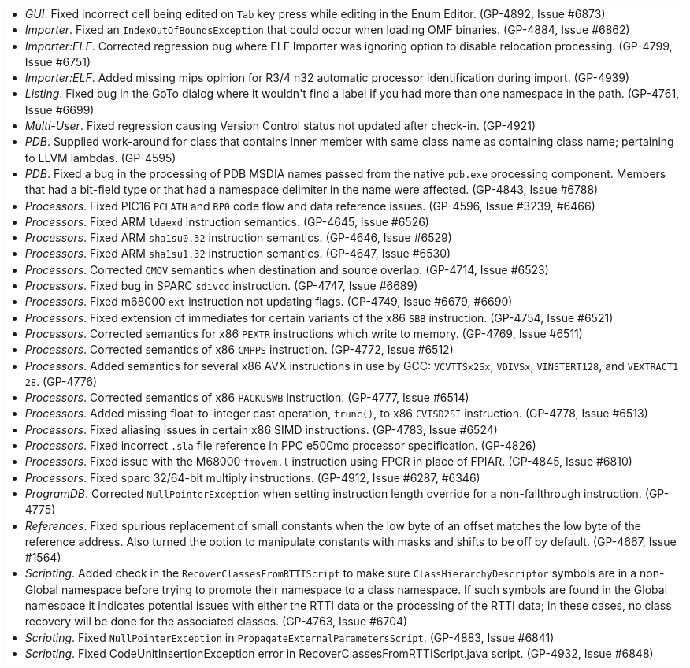 * _GUI_. Fixed incorrect cell being edited on `Tab` key press while editing in the Enum Editor. (GP-4892, Issue #6873)
* _Importer_. Fixed an `IndexOutOfBoundsException` that could occur when loading OMF binaries. (GP-4884, Issue #6862)
* _Importer:ELF_. Corrected regression bug where ELF Importer was ignoring option to disable relocation processing. (GP-4799, Issue #6751)
* _Importer:ELF_. Added missing mips opinion for R3/4 n32 automatic processor identification during import. (GP-4939)
* _Listing_. Fixed bug in the GoTo dialog where it wouldn't find a label if you had more than one namespace in the path. (GP-4761, Issue #6699)
* _Multi-User_. Fixed regression causing Version Control status not updated after check-in. (GP-4921)
* _PDB_. Supplied work-around for class that contains inner member with same class name as containing class name; pertaining to LLVM lambdas. (GP-4595)
* _PDB_. Fixed a bug in the processing of PDB MSDIA names passed from the native `pdb.exe` processing component. Members that had a bit-field type or that had a namespace delimiter in the name were affected. (GP-4843, Issue #6788)
* _Processors_. Fixed PIC16 `PCLATH` and `RP0` code flow and data reference issues. (GP-4596, Issue #3239, #6466)
* _Processors_. Fixed ARM `ldaexd` instruction semantics. (GP-4645, Issue #6526)
* _Processors_. Fixed ARM `sha1su0.32` instruction semantics. (GP-4646, Issue #6529)
* _Processors_. Fixed ARM `sha1su1.32` instruction semantics. (GP-4647, Issue #6530)
* _Processors_. Corrected `CMOV` semantics when destination and source overlap. (GP-4714, Issue #6523)
* _Processors_. Fixed bug in SPARC `sdivcc` instruction. (GP-4747, Issue #6689)
* _Processors_. Fixed m68000 `ext` instruction not updating flags. (GP-4749, Issue #6679, #6690)
* _Processors_. Fixed extension of immediates for certain variants of the x86 `SBB` instruction. (GP-4754, Issue #6521)
* _Processors_. Corrected semantics for x86 `PEXTR` instructions which write to memory. (GP-4769, Issue #6511)
* _Processors_. Corrected semantics of x86 `CMPPS` instruction. (GP-4772, Issue #6512)
* _Processors_. Added semantics for several x86 AVX instructions in use by GCC: `VCVTTSx2Sx`, `VDIVSx`, `VINSTERT128`, and `VEXTRACT128`. (GP-4776)
* _Processors_. Corrected semantics of x86 `PACKUSWB` instruction. (GP-4777, Issue #6514)
* _Processors_. Added missing float-to-integer cast operation, `trunc()`, to x86 `CVTSD2SI` instruction. (GP-4778, Issue #6513)
* _Processors_. Fixed aliasing issues in certain x86 SIMD instructions. (GP-4783, Issue #6524)
* _Processors_. Fixed incorrect `.sla` file reference in PPC e500mc processor specification. (GP-4826)
* _Processors_. Fixed issue with the M68000 `fmovem.l` instruction using FPCR in place of FPIAR. (GP-4845, Issue #6810)
* _Processors_. Fixed sparc 32/64-bit multiply instructions. (GP-4912, Issue #6287, #6346)
* _ProgramDB_. Corrected `NullPointerException` when setting instruction length override for a non-fallthrough instruction. (GP-4775)
* _References_. Fixed spurious replacement of small constants when the low byte of an offset matches the low byte of the reference address. Also turned the option to manipulate constants with masks and shifts to be off by default. (GP-4667, Issue #1564)
* _Scripting_. Added check in the `RecoverClassesFromRTTIScript` to make sure `ClassHierarchyDescriptor` symbols are in a non-Global namespace before trying to promote their namespace to a class namespace. If such symbols are found in the Global namespace it indicates potential issues with either the RTTI data or the processing of the RTTI data; in these cases, no class recovery will be done for the associated classes. (GP-4763, Issue #6704)
* _Scripting_. Fixed `NullPointerException` in `PropagateExternalParametersScript`. (GP-4883, Issue #6841)
* _Scripting_. Fixed CodeUnitInsertionException error in RecoverClassesFromRTTIScript.java script. (GP-4932, Issue #6848)
